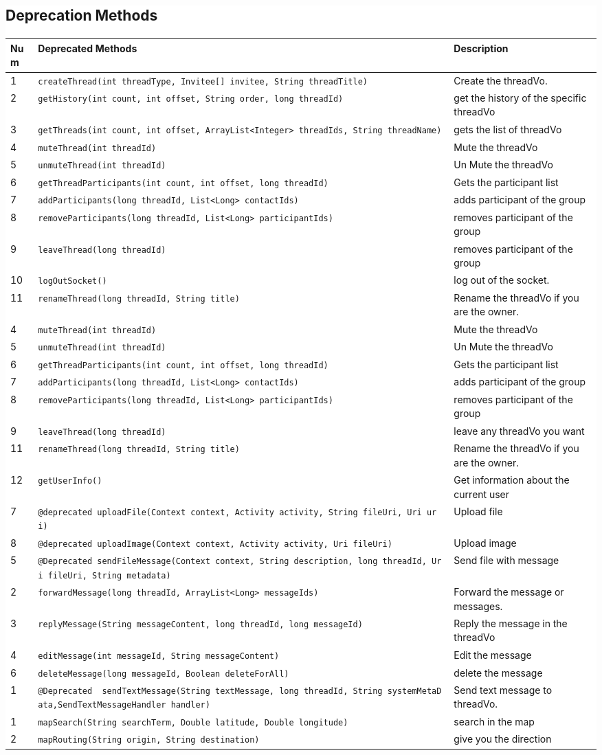 

## Deprecation Methods
|Num|Deprecated Methods          | Description                                                            |
|:--|:------------------------------|:-----------------------------------------------------------------------------------|
|1|`createThread(int threadType, Invitee[] invitee, String threadTitle)` |  Create the threadVo.|
|2|`getHistory(int count, int offset, String order, long threadId)` | get the history of the specific threadVo|
|3|`getThreads(int count, int offset, ArrayList<Integer> threadIds, String threadName)`| gets the list of threadVo|
|4|`muteThread(int threadId)` | Mute the threadVo   |
|5|`unmuteThread(int threadId)` | Un Mute the threadVo  |
|6|`getThreadParticipants(int count, int offset, long threadId)`  | Gets the participant list      |
|7|`addParticipants(long threadId, List<Long> contactIds)`  |  adds participant of the group    |
|8|`removeParticipants(long threadId, List<Long> participantIds)` |  removes participant of the group    |
|9|`leaveThread(long threadId)` |  removes participant of the group  |
|10|`logOutSocket()`    | log out of the socket.  |
|11|`renameThread(long threadId, String title)` |  Rename the threadVo if you are the owner. |
|4|`muteThread(int threadId)`         | Mute the threadVo      |
|5|`unmuteThread(int threadId)`         | Un Mute the threadVo      |
|6|`getThreadParticipants(int count, int offset, long threadId)`         | Gets the participant list      |
|7|`addParticipants(long threadId, List<Long> contactIds)`         |  adds participant of the group    |
|8|`removeParticipants(long threadId, List<Long> participantIds)`         |  removes participant of the group    |
|9|`leaveThread(long threadId)`         | leave any threadVo you want     |
|11|`renameThread(long threadId, String title)`  |  Rename the threadVo if you are the owner. |
|12|`getUserInfo()`         | Get information about the current user        |
|7|`@deprecated uploadFile(Context context, Activity activity, String fileUri, Uri uri)`         | Upload file      |
|8|`@deprecated uploadImage(Context context, Activity activity, Uri fileUri)`         | Upload image      |
|5|`@Deprecated sendFileMessage(Context context, String description, long threadId, Uri fileUri, String metadata)`| Send file with message|
|2|`forwardMessage(long threadId, ArrayList<Long> messageIds)`                 | Forward the message or messages.        |
|3|`replyMessage(String messageContent, long threadId, long messageId)`         | Reply the message in the threadVo       |
|4|`editMessage(int messageId, String messageContent)`         | Edit the message      |
|6|`deleteMessage(long messageId, Boolean deleteForAll)`         | delete the message     |
|1|`@Deprecated  sendTextMessage(String textMessage, long threadId, String systemMetaData,SendTextMessageHandler handler)`| Send text message to threadVo.|
|1|`mapSearch(String searchTerm, Double latitude, Double longitude)`         | search in the map     |
|2|`mapRouting(String origin, String destination)`         | give you the direction     |
